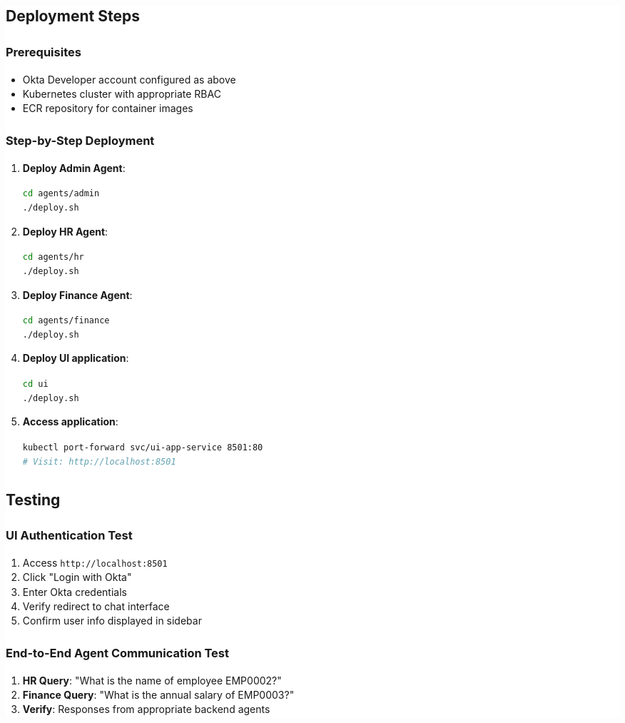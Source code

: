 ## Deployment Steps

### Prerequisites
- Okta Developer account configured as above
- Kubernetes cluster with appropriate RBAC
- ECR repository for container images

### Step-by-Step Deployment

1. **Deploy Admin Agent**:
   ```bash
   cd agents/admin
   ./deploy.sh
   ```

2. **Deploy HR Agent**:
   ```bash
   cd agents/hr
   ./deploy.sh
   ```

3. **Deploy Finance Agent**:
   ```bash
   cd agents/finance
   ./deploy.sh
   ```

4. **Deploy UI application**:
   ```bash
   cd ui
   ./deploy.sh
   ```

5. **Access application**:
   ```bash
   kubectl port-forward svc/ui-app-service 8501:80
   # Visit: http://localhost:8501
   ```

## Testing

### UI Authentication Test
1. Access `http://localhost:8501`
2. Click "Login with Okta"
3. Enter Okta credentials
4. Verify redirect to chat interface
5. Confirm user info displayed in sidebar

### End-to-End Agent Communication Test
1. **HR Query**: "What is the name of employee EMP0002?"
2. **Finance Query**: "What is the annual salary of EMP0003?"
3. **Verify**: Responses from appropriate backend agents
